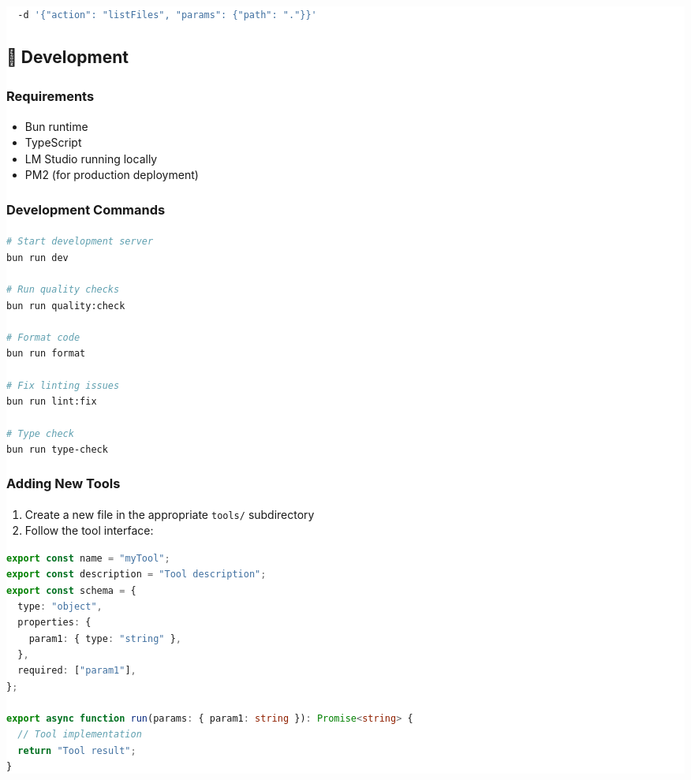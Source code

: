 ```bash
  -d '{"action": "listFiles", "params": {"path": "."}}'
```

## 🔧 **Development**

### **Requirements**

- Bun runtime
- TypeScript
- LM Studio running locally
- PM2 (for production deployment)

### **Development Commands**

```bash
# Start development server
bun run dev

# Run quality checks
bun run quality:check

# Format code
bun run format

# Fix linting issues
bun run lint:fix

# Type check
bun run type-check
```

### **Adding New Tools**

1. Create a new file in the appropriate `tools/` subdirectory
2. Follow the tool interface:

```typescript
export const name = "myTool";
export const description = "Tool description";
export const schema = {
  type: "object",
  properties: {
    param1: { type: "string" },
  },
  required: ["param1"],
};

export async function run(params: { param1: string }): Promise<string> {
  // Tool implementation
  return "Tool result";
}
```
